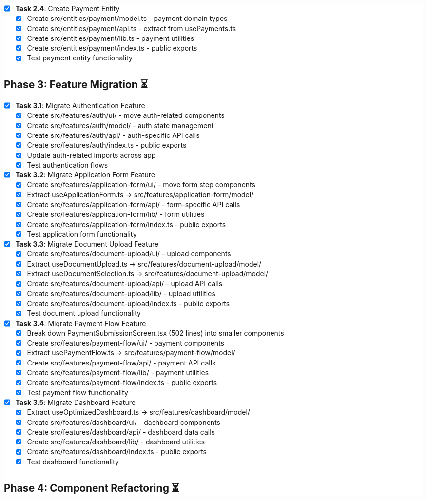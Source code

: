 - [x] **Task 2.4**: Create Payment Entity
  - [x] Create src/entities/payment/model.ts - payment domain types
  - [x] Create src/entities/payment/api.ts - extract from usePayments.ts
  - [x] Create src/entities/payment/lib.ts - payment utilities
  - [x] Create src/entities/payment/index.ts - public exports
  - [x] Test payment entity functionality

## Phase 3: Feature Migration ⏳

- [x] **Task 3.1**: Migrate Authentication Feature
  - [x] Create src/features/auth/ui/ - move auth-related components
  - [x] Create src/features/auth/model/ - auth state management
  - [x] Create src/features/auth/api/ - auth-specific API calls
  - [x] Create src/features/auth/index.ts - public exports
  - [x] Update auth-related imports across app
  - [x] Test authentication flows

- [x] **Task 3.2**: Migrate Application Form Feature
  - [x] Create src/features/application-form/ui/ - move form step components
  - [x] Extract useApplicationForm.ts → src/features/application-form/model/
  - [x] Create src/features/application-form/api/ - form-specific API calls
  - [x] Create src/features/application-form/lib/ - form utilities
  - [x] Create src/features/application-form/index.ts - public exports
  - [x] Test application form functionality

- [x] **Task 3.3**: Migrate Document Upload Feature
  - [x] Create src/features/document-upload/ui/ - upload components
  - [x] Extract useDocumentUpload.ts → src/features/document-upload/model/
  - [x] Extract useDocumentSelection.ts → src/features/document-upload/model/
  - [x] Create src/features/document-upload/api/ - upload API calls
  - [x] Create src/features/document-upload/lib/ - upload utilities
  - [x] Create src/features/document-upload/index.ts - public exports
  - [x] Test document upload functionality

- [x] **Task 3.4**: Migrate Payment Flow Feature
  - [x] Break down PaymentSubmissionScreen.tsx (502 lines) into smaller components
  - [x] Create src/features/payment-flow/ui/ - payment components
  - [x] Extract usePaymentFlow.ts → src/features/payment-flow/model/
  - [x] Create src/features/payment-flow/api/ - payment API calls
  - [x] Create src/features/payment-flow/lib/ - payment utilities
  - [x] Create src/features/payment-flow/index.ts - public exports
  - [x] Test payment flow functionality

- [x] **Task 3.5**: Migrate Dashboard Feature
  - [x] Extract useOptimizedDashboard.ts → src/features/dashboard/model/
  - [x] Create src/features/dashboard/ui/ - dashboard components
  - [x] Create src/features/dashboard/api/ - dashboard data calls
  - [x] Create src/features/dashboard/lib/ - dashboard utilities
  - [x] Create src/features/dashboard/index.ts - public exports
  - [x] Test dashboard functionality

## Phase 4: Component Refactoring ⏳
